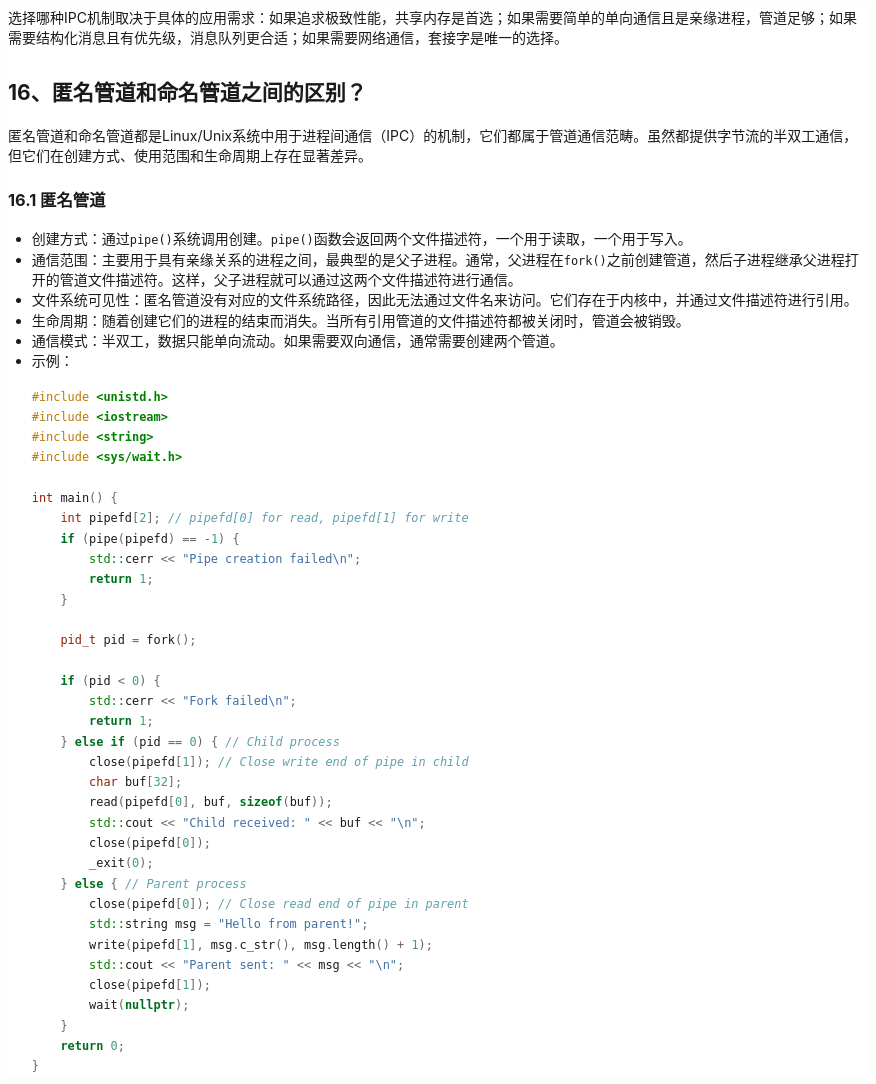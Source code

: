 选择哪种IPC机制取决于具体的应用需求：如果追求极致性能，共享内存是首选；如果需要简单的单向通信且是亲缘进程，管道足够；如果需要结构化消息且有优先级，消息队列更合适；如果需要网络通信，套接字是唯一的选择。

## 16、匿名管道和命名管道之间的区别？

匿名管道和命名管道都是Linux/Unix系统中用于进程间通信（IPC）的机制，它们都属于管道通信范畴。虽然都提供字节流的半双工通信，但它们在创建方式、使用范围和生命周期上存在显著差异。

### 16.1 匿名管道

*   创建方式：通过`pipe()`系统调用创建。`pipe()`函数会返回两个文件描述符，一个用于读取，一个用于写入。
*   通信范围：主要用于具有亲缘关系的进程之间，最典型的是父子进程。通常，父进程在`fork()`之前创建管道，然后子进程继承父进程打开的管道文件描述符。这样，父子进程就可以通过这两个文件描述符进行通信。
*   文件系统可见性：匿名管道没有对应的文件系统路径，因此无法通过文件名来访问。它们存在于内核中，并通过文件描述符进行引用。
*   生命周期：随着创建它们的进程的结束而消失。当所有引用管道的文件描述符都被关闭时，管道会被销毁。
*   通信模式：半双工，数据只能单向流动。如果需要双向通信，通常需要创建两个管道。
*   示例：
    ```cpp
    #include <unistd.h>
    #include <iostream>
    #include <string>
    #include <sys/wait.h>
    
    int main() {
        int pipefd[2]; // pipefd[0] for read, pipefd[1] for write
        if (pipe(pipefd) == -1) {
            std::cerr << "Pipe creation failed\n";
            return 1;
        }
    
        pid_t pid = fork();
    
        if (pid < 0) {
            std::cerr << "Fork failed\n";
            return 1;
        } else if (pid == 0) { // Child process
            close(pipefd[1]); // Close write end of pipe in child
            char buf[32];
            read(pipefd[0], buf, sizeof(buf));
            std::cout << "Child received: " << buf << "\n";
            close(pipefd[0]);
            _exit(0);
        } else { // Parent process
            close(pipefd[0]); // Close read end of pipe in parent
            std::string msg = "Hello from parent!";
            write(pipefd[1], msg.c_str(), msg.length() + 1);
            std::cout << "Parent sent: " << msg << "\n";
            close(pipefd[1]);
            wait(nullptr);
        }
        return 0;
    }
    ```
